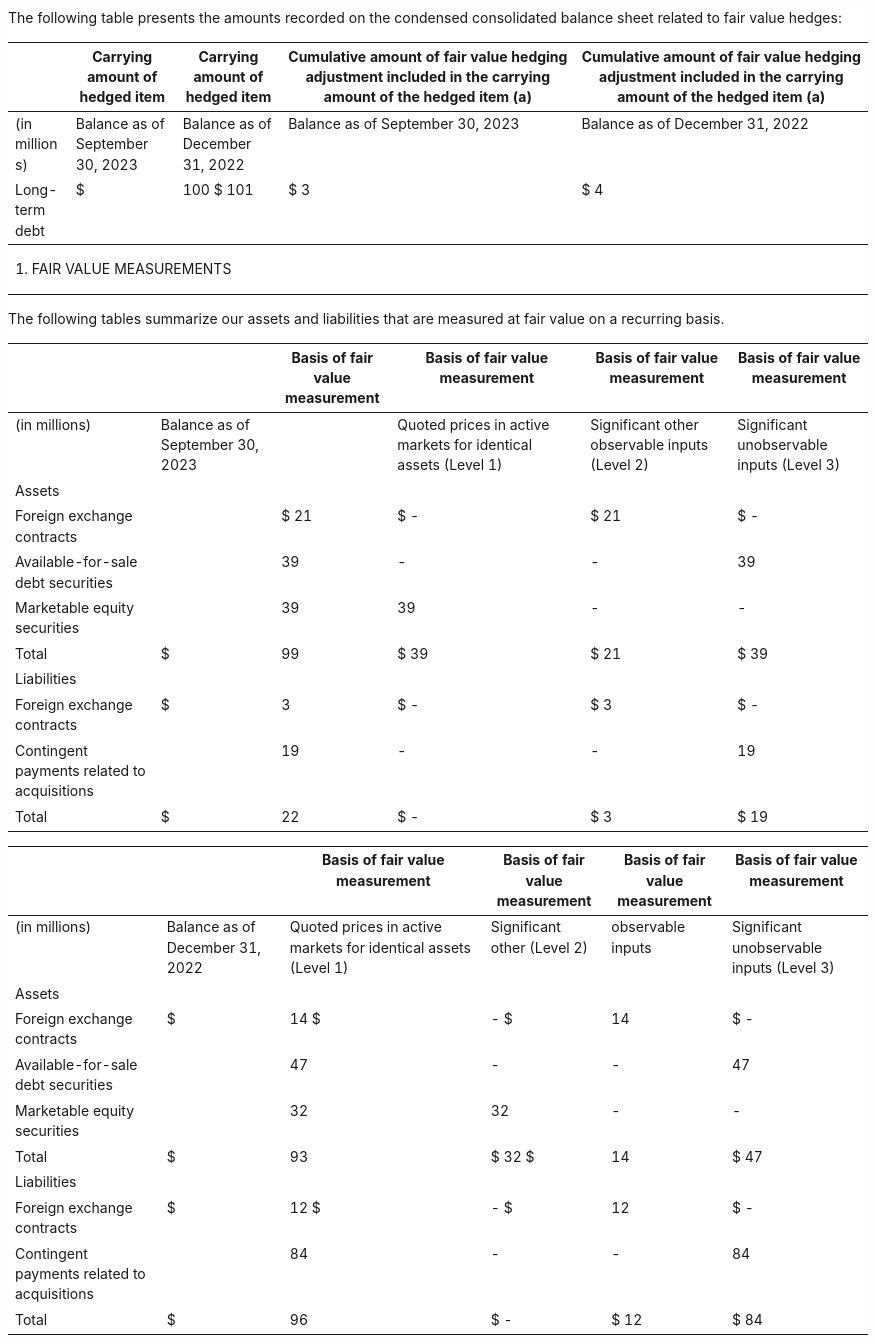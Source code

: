 The following table presents the amounts recorded on the condensed consolidated balance sheet related to fair value hedges:

| | Carrying amount of hedged item | Carrying amount of hedged item | Cumulative amount of fair value hedging adjustment included in the carrying amount of the hedged item (a) | Cumulative amount of fair value hedging adjustment included in the carrying amount of the hedged item (a) |
| --- | --- | --- | --- | --- |
| (in millions) | Balance as of September 30, 2023 | Balance as of December 31, 2022 | Balance as of September 30, 2023 | Balance as of December 31, 2022 |
| Long-term debt | $ | 100 $ 101 | $ 3 | $ 4 |

1. FAIR VALUE MEASUREMENTS

---

The following tables summarize our assets and liabilities that are measured at fair value on a recurring basis.

| | | Basis of fair value measurement | Basis of fair value measurement | Basis of fair value measurement | Basis of fair value measurement |
| --- | --- | --- | --- | --- | --- |
| (in millions) | Balance as of September 30, 2023 | | Quoted prices in active markets for identical assets (Level 1) | Significant other observable inputs (Level 2) | Significant unobservable inputs (Level 3) |
| Assets | | | | | |
| Foreign exchange contracts | | $ 21 | $ - | $ 21 | $ - |
| Available-for-sale debt securities | | 39 | - | - | 39 |
| Marketable equity securities | | 39 | 39 | - | - |
| Total | $ | 99 | $ 39 | $ 21 | $ 39 |
| Liabilities | | | | | |
| Foreign exchange contracts | $ | 3 | $ - | $ 3 | $ - |
| Contingent payments related to acquisitions | | 19 | - | - | 19 |
| Total | $ | 22 | $ - | $ 3 | $ 19 |

| | | Basis of fair value measurement | Basis of fair value measurement | Basis of fair value measurement | Basis of fair value measurement |
| --- | --- | --- | --- | --- | --- |
| (in millions) | Balance as of December 31, 2022 | Quoted prices in active markets for identical assets (Level 1) | Significant other (Level 2) | observable inputs | Significant unobservable inputs (Level 3) |
| Assets | | | | | |
| Foreign exchange contracts | $ | 14 $ | - $ | 14 | $ - |
| Available-for-sale debt securities | | 47 | - | - | 47 |
| Marketable equity securities | | 32 | 32 | - | - |
| Total | $ | 93 | $ 32 $ | 14 | $ 47 |
| Liabilities | | | | | |
| Foreign exchange contracts | $ | 12 $ | - $ | 12 | $ - |
| Contingent payments related to acquisitions | | 84 | - | - | 84 |
| Total | $ | 96 | $ - | $ 12 | $ 84 |
